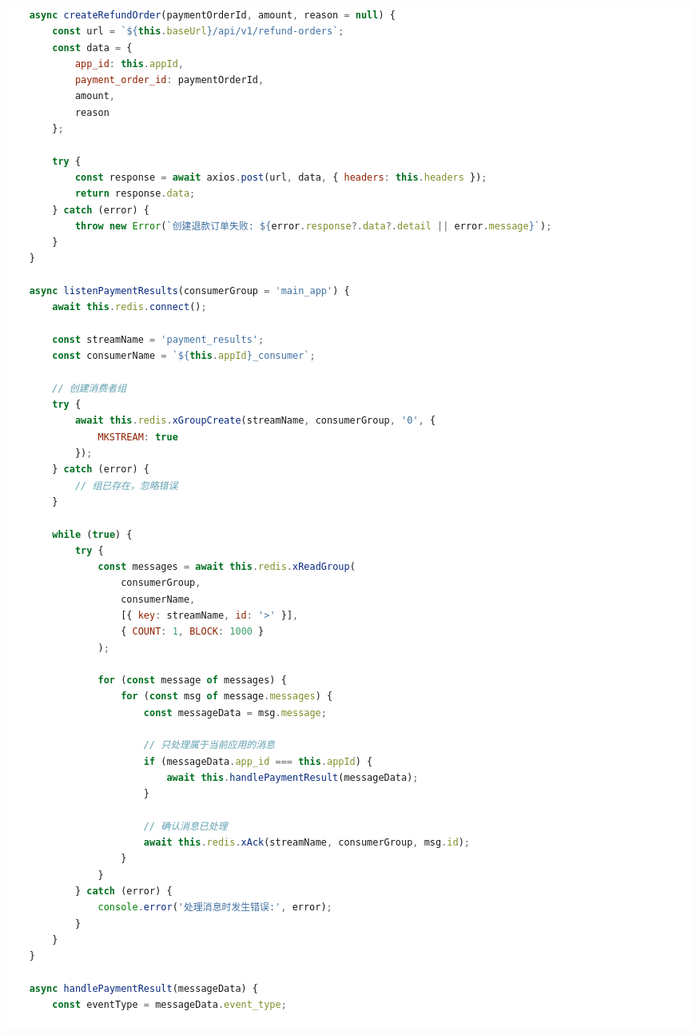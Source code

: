 ```javascript
    async createRefundOrder(paymentOrderId, amount, reason = null) {
        const url = `${this.baseUrl}/api/v1/refund-orders`;
        const data = {
            app_id: this.appId,
            payment_order_id: paymentOrderId,
            amount,
            reason
        };
        
        try {
            const response = await axios.post(url, data, { headers: this.headers });
            return response.data;
        } catch (error) {
            throw new Error(`创建退款订单失败: ${error.response?.data?.detail || error.message}`);
        }
    }
    
    async listenPaymentResults(consumerGroup = 'main_app') {
        await this.redis.connect();
        
        const streamName = 'payment_results';
        const consumerName = `${this.appId}_consumer`;
        
        // 创建消费者组
        try {
            await this.redis.xGroupCreate(streamName, consumerGroup, '0', {
                MKSTREAM: true
            });
        } catch (error) {
            // 组已存在，忽略错误
        }
        
        while (true) {
            try {
                const messages = await this.redis.xReadGroup(
                    consumerGroup,
                    consumerName,
                    [{ key: streamName, id: '>' }],
                    { COUNT: 1, BLOCK: 1000 }
                );
                
                for (const message of messages) {
                    for (const msg of message.messages) {
                        const messageData = msg.message;
                        
                        // 只处理属于当前应用的消息
                        if (messageData.app_id === this.appId) {
                            await this.handlePaymentResult(messageData);
                        }
                        
                        // 确认消息已处理
                        await this.redis.xAck(streamName, consumerGroup, msg.id);
                    }
                }
            } catch (error) {
                console.error('处理消息时发生错误:', error);
            }
        }
    }
    
    async handlePaymentResult(messageData) {
        const eventType = messageData.event_type;
        
```